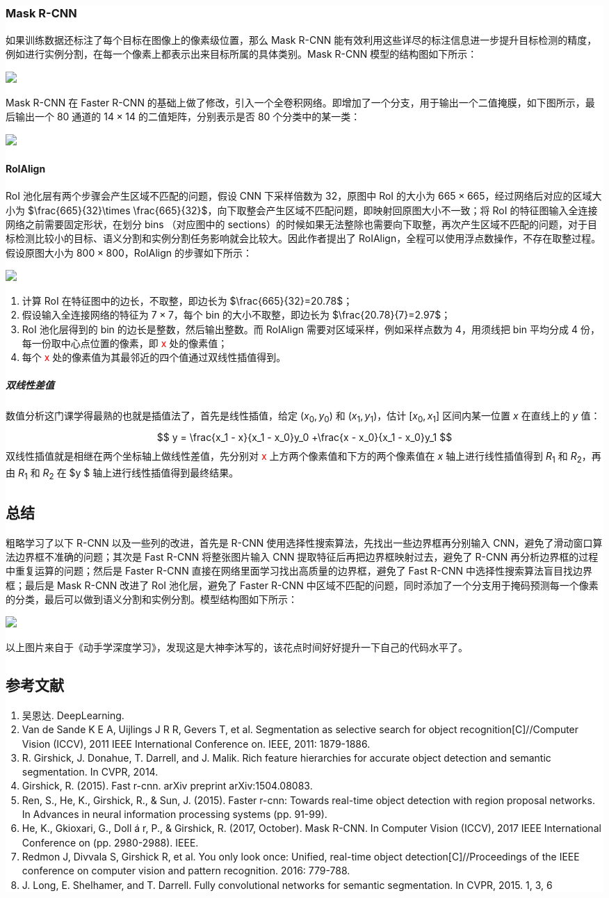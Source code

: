 ### Mask R-CNN

如果训练数据还标注了每个目标在图像上的像素级位置，那么 Mask R-CNN 能有效利用这些详尽的标注信息进一步提升目标检测的精度，例如进行实例分割，在每一个像素上都表示出来目标所属的具体类别。Mask R-CNN 模型的结构图如下所示：

![](https://s1.ax2x.com/2018/12/24/5WGcH3.png)

Mask R-CNN 在 Faster R-CNN 的基础上做了修改，引入一个全卷积网络。即增加了一个分支，用于输出一个二值掩膜，如下图所示，最后输出一个 80 通道的 $14\times 14$ 的二值矩阵，分别表示是否 80 个分类中的某一类：

![](https://s1.ax2x.com/2018/12/24/5WGCtG.png)

#### RoIAlign

RoI 池化层有两个步骤会产生区域不匹配的问题，假设 CNN 下采样倍数为 32，原图中 RoI 的大小为 $665\times 665$，经过网络后对应的区域大小为 $\frac{665}{32}\times \frac{665}{32}$，向下取整会产生区域不匹配问题，即映射回原图大小不一致；将 RoI 的特征图输入全连接网络之前需要固定形状，在划分 bins （对应图中的 sections）的时候如果无法整除也需要向下取整，再次产生区域不匹配的问题，对于目标检测比较小的目标、语义分割和实例分割任务影响就会比较大。因此作者提出了 RoIAlign，全程可以使用浮点数操作，不存在取整过程。假设原图大小为 $800\times 800$，RoIAlign 的步骤如下所示：

![](https://s1.ax2x.com/2018/12/24/5WG68S.jpg)

1. 计算 RoI 在特征图中的边长，不取整，即边长为 $\frac{665}{32}=20.78$；
2. 假设输入全连接网络的特征为 $7\times 7$，每个 bin 的大小不取整，即边长为 $\frac{20.78}{7}=2.97$；
3. RoI 池化层得到的 bin 的边长是整数，然后输出整数。而 RoIAlign 需要对区域采样，例如采样点数为 4，用须线把 bin 平均分成 4 份，每一份取中心点位置的像素，即 <font color="red">x</font> 处的像素值；
4. 每个 <font color="red">x</font> 处的像素值为其最邻近的四个值通过双线性插值得到。

##### 双线性差值

数值分析这门课学得最熟的也就是插值法了，首先是线性插值，给定 $(x_0, y_0)$ 和 $(x_1, y_1)$，估计 $[x_0, x_1]$ 区间内某一位置 $x$ 在直线上的 $y$ 值：
$$
y = \frac{x_1 - x}{x_1 - x_0}y_0 +\frac{x - x_0}{x_1 - x_0}y_1
$$
双线性插值就是相继在两个坐标轴上做线性差值，先分别对 <font color="red">x</font> 上方两个像素值和下方的两个像素值在 $x$ 轴上进行线性插值得到 $R_1$ 和 $R_2$，再由 $R_1$ 和 $R_2$ 在 $y $ 轴上进行线性插值得到最终结果。

## 总结

粗略学习了以下 R-CNN 以及一些列的改进，首先是 R-CNN 使用选择性搜索算法，先找出一些边界框再分别输入 CNN，避免了滑动窗口算法边界框不准确的问题；其次是 Fast R-CNN 将整张图片输入 CNN 提取特征后再把边界框映射过去，避免了 R-CNN 再分析边界框的过程中重复运算的问题；然后是 Faster R-CNN 直接在网络里面学习找出高质量的边界框，避免了 Fast R-CNN 中选择性搜索算法盲目找边界框；最后是 Mask R-CNN 改进了 RoI 池化层，避免了 Faster R-CNN 中区域不匹配的问题，同时添加了一个分支用于掩码预测每一个像素的分类，最后可以做到语义分割和实例分割。模型结构图如下所示：

![](https://s1.ax2x.com/2018/12/24/5WGxRO.png)

以上图片来自于《动手学深度学习》，发现这是大神李沐写的，该花点时间好好提升一下自己的代码水平了。

## 参考文献

1. 吴恩达. DeepLearning. 
2. Van de Sande K E A, Uijlings J R R, Gevers T, et al. Segmentation as selective search for object recognition[C]//Computer Vision (ICCV), 2011 IEEE International Conference on. IEEE, 2011: 1879-1886.
3. R. Girshick, J. Donahue, T. Darrell, and J. Malik. Rich feature hierarchies for accurate object detection
   and semantic segmentation. In CVPR, 2014.
4. Girshick, R. (2015). Fast r-cnn. arXiv preprint arXiv:1504.08083.
5. Ren, S., He, K., Girshick, R., & Sun, J. (2015). Faster r-cnn: Towards real-time object detection with region proposal networks. In Advances in neural information processing systems (pp. 91-99).
6. He, K., Gkioxari, G., Doll á r, P., & Girshick, R. (2017, October). Mask R-CNN. In Computer Vision (ICCV), 2017 IEEE International Conference on (pp. 2980-2988). IEEE.
7. Redmon J, Divvala S, Girshick R, et al. You only look once: Unified, real-time object detection[C]//Proceedings of the IEEE conference on computer vision and pattern recognition. 2016: 779-788.
8. J. Long, E. Shelhamer, and T. Darrell. Fully convolutional networks for semantic segmentation. In CVPR, 2015. 1, 3, 6